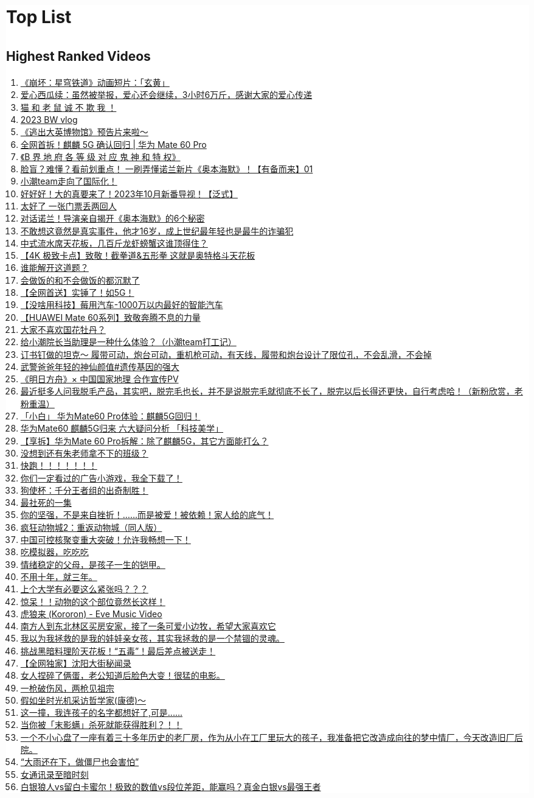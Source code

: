 # Top List
## Highest Ranked Videos
1. [《崩坏：星穹铁道》动画短片：「玄黄」](https://www.bilibili.com/video/BV1Th4y1S7KF)
1. [爱心西瓜续：虽然被举报，爱心还会继续，3小时6万斤，感谢大家的爱心传递](https://www.bilibili.com/video/BV1BN4y1R7hT)
1. [猫 和 老 鼠 诚 不 欺 我 ！](https://www.bilibili.com/video/BV1kh4y1276k)
1. [2023 BW vlog](https://www.bilibili.com/video/BV1sm4y1u71F)
1. [《逃出大英博物馆》预告片来啦～](https://www.bilibili.com/video/BV1594y167Ea)
1. [全网首拆！麒麟 5G 确认回归 | 华为 Mate 60 Pro](https://www.bilibili.com/video/BV11p4y1N7pt)
1. [《B 界 地 府 各 等 级 对 应 鬼 神 和 特 权》](https://www.bilibili.com/video/BV1wF411k7cL)
1. [脸盲？难懂？看前划重点！ 一刷弄懂诺兰新片《奥本海默》！【有备而来】01](https://www.bilibili.com/video/BV1Uw411Q7xa)
1. [小潮team走向了国际化！](https://www.bilibili.com/video/BV1iz4y1M7rJ)
1. [好好好！大的真要来了！2023年10月新番导视！【泛式】](https://www.bilibili.com/video/BV17z4y1M76T)
1. [太好了 一张门票丢两回人](https://www.bilibili.com/video/BV1km4y1u7Q8)
1. [对话诺兰！导演亲自揭开《奥本海默》的6个秘密](https://www.bilibili.com/video/BV1o34y1K7n3)
1. [不敢想这竟然是真实事件，他才16岁，成上世纪最年轻也是最牛的诈骗犯](https://www.bilibili.com/video/BV14P411Y73k)
1. [中式流水席天花板，几百斤龙虾螃蟹这谁顶得住？](https://www.bilibili.com/video/BV1zj41127jP)
1. [【4K 极致卡点】致敬！截拳道&五形拳 这就是奥特格斗天花板](https://www.bilibili.com/video/BV1wN4y1R7N6)
1. [谁能解开这道题？](https://www.bilibili.com/video/BV1o94y1z7Ge)
1. [会做饭的和不会做饭的都沉默了](https://www.bilibili.com/video/BV1e14y1C7tf)
1. [【全网首送】实锤了！如5G！](https://www.bilibili.com/video/BV18N411q77H)
1. [【没啥用科技】莓用汽车-1000万以内最好的智能汽车](https://www.bilibili.com/video/BV1CF411r7gA)
1. [【HUAWEI Mate 60系列】致敬奔腾不息的力量](https://www.bilibili.com/video/BV15F411k7YK)
1. [大家不喜欢国花牡丹？](https://www.bilibili.com/video/BV1Yr4y1X7aS)
1. [给小潮院长当助理是一种什么体验？（小潮team打工记）](https://www.bilibili.com/video/BV1Gj41127qW)
1. [订书钉做的坦克～          履带可动，炮台可动，重机枪可动，有天线，履带和炮台设计了限位孔，不会乱滑，不会掉](https://www.bilibili.com/video/BV1Hp4y1E7iA)
1. [武警爸爸年轻的神仙颜值#遗传基因的强大](https://www.bilibili.com/video/BV1Br4y1X7KB)
1. [《明日方舟》× 中国国家地理 合作宣传PV](https://www.bilibili.com/video/BV1Wu4y1D7ww)
1. [最近挺多人问我脱毛产品，其实吧，脱完毛也长，并不是说脱完毛就彻底不长了，脱完以后长得还更快，自行考虑哈！（新粉欣赏，老粉重温）](https://www.bilibili.com/video/BV1pu411N7Us)
1. [「小白」 华为Mate60 Pro体验：麒麟5G回归！](https://www.bilibili.com/video/BV1Hp4y1N7L9)
1. [华为Mate60 麒麟5G归来 六大疑问分析 「科技美学」](https://www.bilibili.com/video/BV1sj411276y)
1. [【享拆】华为Mate 60 Pro拆解：除了麒麟5G，其它方面能打么？](https://www.bilibili.com/video/BV1tz4y1K7Ps)
1. [没想到还有朱老师拿不下的班级？](https://www.bilibili.com/video/BV1am4y1u7Tg)
1. [快跑！！！！！！！](https://www.bilibili.com/video/BV1Ar4y197yC)
1. [你们一定看过的广告小游戏，我全下载了！](https://www.bilibili.com/video/BV1hj411q7Yv)
1. [狗使杯：千分王者组的出奇制胜！](https://www.bilibili.com/video/BV1xu4y1D7Pu)
1. [最社死的一集](https://www.bilibili.com/video/BV1vm4y1u7wv)
1. [你的坚强，不是来自挫折！……而是被爱！被依赖！家人给的底气！](https://www.bilibili.com/video/BV1h8411z7Su)
1. [疯狂动物城2：重返动物城（同人版）](https://www.bilibili.com/video/BV1Am4y1u7tm)
1. [中国可控核聚变重大突破！允许我畅想一下！](https://www.bilibili.com/video/BV1wu4y1v7VC)
1. [吃模拟器，吃吃吃](https://www.bilibili.com/video/BV1Ju4y1D7RF)
1. [情绪稳定的父母，是孩子一生的铠甲。](https://www.bilibili.com/video/BV1zh4y1T7dq)
1. [不用十年，就三年。](https://www.bilibili.com/video/BV1km4y1u7bo)
1. [上个大学有必要这么紧张吗？？？](https://www.bilibili.com/video/BV1vN4y1R7Je)
1. [惊呆！！动物的这个部位竟然长这样！](https://www.bilibili.com/video/BV1914y1178Q)
1. [虎狼来 (Kororon) - Eve Music Video](https://www.bilibili.com/video/BV1KG411d7Yd)
1. [南方人到东北林区买房安家，接了一条可爱小边牧，希望大家喜欢它](https://www.bilibili.com/video/BV1sP411Y7mq)
1. [我以为我拯救的是我的娃娃亲女孩，其实我拯救的是一个禁锢的灵魂。](https://www.bilibili.com/video/BV1ip4y1P7Hd)
1. [挑战黑暗料理阶天花板！“五毒”！最后差点被送走！](https://www.bilibili.com/video/BV1V94y167Br)
1. [【全网独家】沈阳大街秘闻录](https://www.bilibili.com/video/BV1uG411d75i)
1. [女人捏碎了俩蛋，老公知道后脸色大变！很猛的电影。](https://www.bilibili.com/video/BV1eu4y1D73c)
1. [一枪破伤风，两枪见祖宗](https://www.bilibili.com/video/BV1qw411Q7La)
1. [假如坐时光机采访哲学家(康德)～](https://www.bilibili.com/video/BV1Cm4y1u7kf)
1. [这一撞，我连孩子的名字都想好了,可是......](https://www.bilibili.com/video/BV1dP411a71s)
1. [当你被「末影螨」杀死就能获得胜利？！！](https://www.bilibili.com/video/BV11u4y1D7Uz)
1. [一个不小心盘了一座有着三十多年历史的老厂房，作为从小在工厂里玩大的孩子，我准备把它改造成向往的梦中情厂，今天改造旧厂后院。](https://www.bilibili.com/video/BV1Pz4y1M79P)
1. [“大雨还在下，做僵尸也会害怕”](https://www.bilibili.com/video/BV1d8411Q76i)
1. [女通讯录至暗时刻](https://www.bilibili.com/video/BV1KP411Y7df)
1. [白银狼人vs留白卡蜜尔！极致的数值vs段位差距，能赢吗？真金白银vs最强王者](https://www.bilibili.com/video/BV1Kh4y1S7nM)